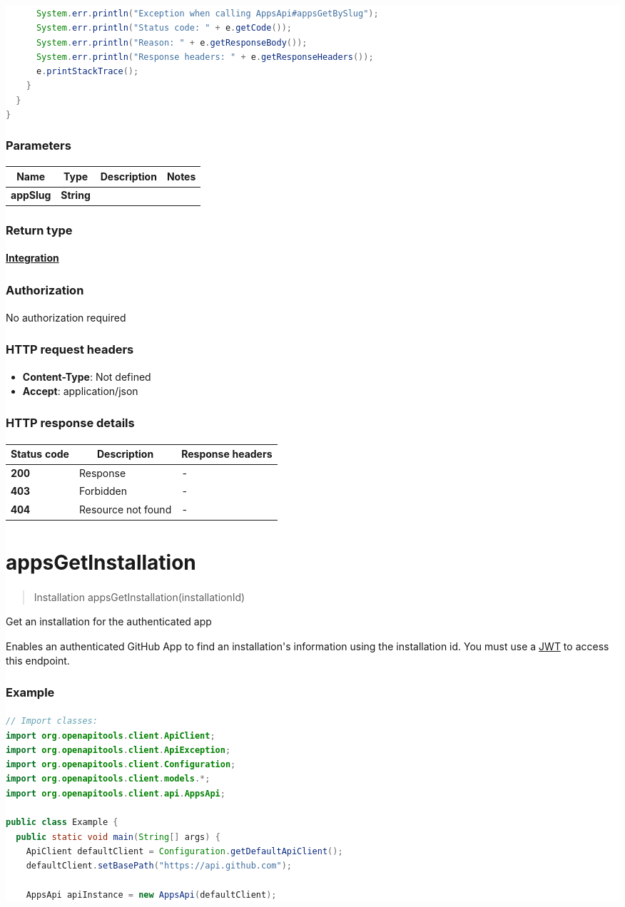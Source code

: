 ```java
      System.err.println("Exception when calling AppsApi#appsGetBySlug");
      System.err.println("Status code: " + e.getCode());
      System.err.println("Reason: " + e.getResponseBody());
      System.err.println("Response headers: " + e.getResponseHeaders());
      e.printStackTrace();
    }
  }
}
```

### Parameters

| Name | Type | Description  | Notes |
|------------- | ------------- | ------------- | -------------|
| **appSlug** | **String**|  | |

### Return type

[**Integration**](Integration.md)

### Authorization

No authorization required

### HTTP request headers

 - **Content-Type**: Not defined
 - **Accept**: application/json

### HTTP response details
| Status code | Description | Response headers |
|-------------|-------------|------------------|
| **200** | Response |  -  |
| **403** | Forbidden |  -  |
| **404** | Resource not found |  -  |

<a name="appsGetInstallation"></a>
# **appsGetInstallation**
> Installation appsGetInstallation(installationId)

Get an installation for the authenticated app

Enables an authenticated GitHub App to find an installation&#39;s information using the installation id.  You must use a [JWT](https://docs.github.com/apps/building-github-apps/authenticating-with-github-apps/#authenticating-as-a-github-app) to access this endpoint.

### Example
```java
// Import classes:
import org.openapitools.client.ApiClient;
import org.openapitools.client.ApiException;
import org.openapitools.client.Configuration;
import org.openapitools.client.models.*;
import org.openapitools.client.api.AppsApi;

public class Example {
  public static void main(String[] args) {
    ApiClient defaultClient = Configuration.getDefaultApiClient();
    defaultClient.setBasePath("https://api.github.com");

    AppsApi apiInstance = new AppsApi(defaultClient);
```